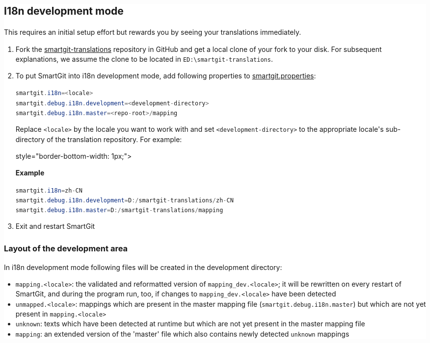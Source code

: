 ## I18n development mode

This requires an initial setup effort but rewards you by seeing your
translations immediately.

1.  Fork the
    [smartgit-translations](https://github.com/syntevo/smartgit-translations)
    repository in GitHub and get a local clone of your fork to your
    disk. For subsequent explanations, we assume the clone to be located
    in `ED:\smartgit-translations`.

2.  To put SmartGit into i18n development mode, add following properties
    to [smartgit.properties](System-Properties.md):



    ``` java
    smartgit.i18n=<locale>
    smartgit.debug.i18n.development=<development-directory>
    smartgit.debug.i18n.master=<repo-root>/mapping
    ```



    Replace `<locale>` by the locale you want to work with and set
    `<development-directory>` to the appropriate locale's sub-directory
    of the translation repository. For example:


    style="border-bottom-width: 1px;">

    **Example**



    ``` java
    smartgit.i18n=zh-CN
    smartgit.debug.i18n.development=D:/smartgit-translations/zh-CN
    smartgit.debug.i18n.master=D:/smartgit-translations/mapping
    ```



3.  Exit and restart SmartGit

### Layout of the development area

In i18n development mode following files will be created in the
development directory:

-   `mapping.<locale>`: the validated and reformatted version of
    `mapping_dev.<locale>`; it will be rewritten on every restart of
    SmartGit, and during the program run, too, if changes
    to `mapping_dev.<locale>` have been detected
-   `unmapped.<locale>`: mappings which are present in the master
    mapping file (`smartgit.debug.i18n.master`) but which are not yet
    present in `mapping.<locale>`
-   `unknown`: texts which have been detected at runtime but which are
    not yet present in the master mapping file
-   `mapping`: an extended version of the 'master' file which also
    contains newly detected `unknown` mappings
